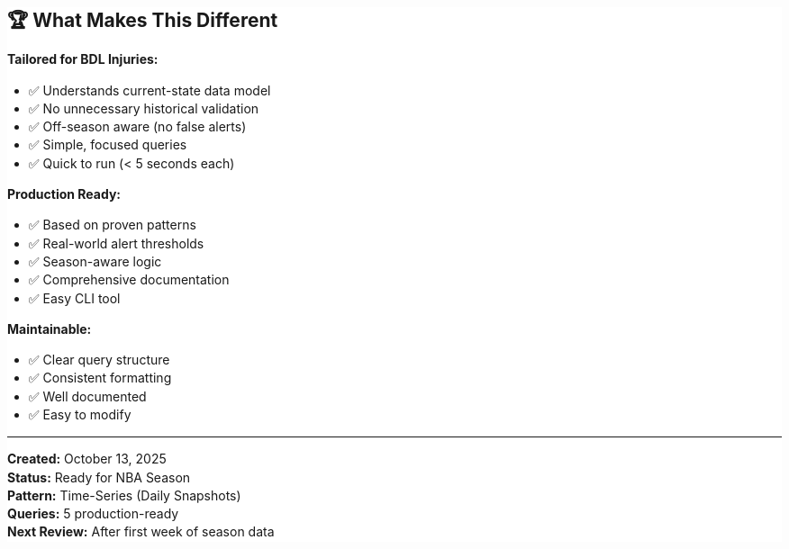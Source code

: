 
## 🏆 What Makes This Different

**Tailored for BDL Injuries:**
- ✅ Understands current-state data model
- ✅ No unnecessary historical validation
- ✅ Off-season aware (no false alerts)
- ✅ Simple, focused queries
- ✅ Quick to run (< 5 seconds each)

**Production Ready:**
- ✅ Based on proven patterns
- ✅ Real-world alert thresholds
- ✅ Season-aware logic
- ✅ Comprehensive documentation
- ✅ Easy CLI tool

**Maintainable:**
- ✅ Clear query structure
- ✅ Consistent formatting
- ✅ Well documented
- ✅ Easy to modify

---

**Created:** October 13, 2025  
**Status:** Ready for NBA Season  
**Pattern:** Time-Series (Daily Snapshots)  
**Queries:** 5 production-ready  
**Next Review:** After first week of season data
